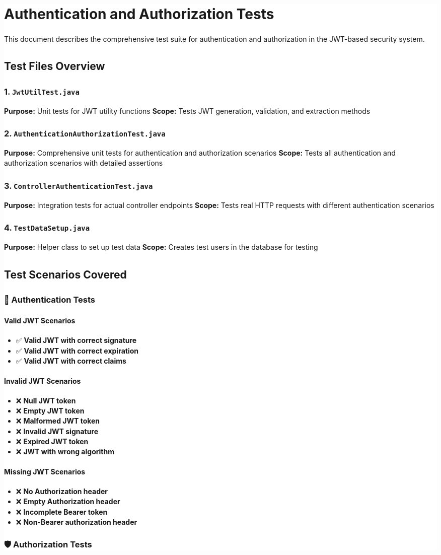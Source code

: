 # Authentication and Authorization Tests

This document describes the comprehensive test suite for authentication and authorization in the JWT-based security system.

## Test Files Overview

### 1. `JwtUtilTest.java`
**Purpose:** Unit tests for JWT utility functions
**Scope:** Tests JWT generation, validation, and extraction methods

### 2. `AuthenticationAuthorizationTest.java`
**Purpose:** Comprehensive unit tests for authentication and authorization scenarios
**Scope:** Tests all authentication and authorization scenarios with detailed assertions

### 3. `ControllerAuthenticationTest.java`
**Purpose:** Integration tests for actual controller endpoints
**Scope:** Tests real HTTP requests with different authentication scenarios

### 4. `TestDataSetup.java`
**Purpose:** Helper class to set up test data
**Scope:** Creates test users in the database for testing

## Test Scenarios Covered

### 🔐 Authentication Tests

#### Valid JWT Scenarios
- ✅ **Valid JWT with correct signature**
- ✅ **Valid JWT with correct expiration**
- ✅ **Valid JWT with correct claims**

#### Invalid JWT Scenarios
- ❌ **Null JWT token**
- ❌ **Empty JWT token**
- ❌ **Malformed JWT token**
- ❌ **Invalid JWT signature**
- ❌ **Expired JWT token**
- ❌ **JWT with wrong algorithm**

#### Missing JWT Scenarios
- ❌ **No Authorization header**
- ❌ **Empty Authorization header**
- ❌ **Incomplete Bearer token**
- ❌ **Non-Bearer authorization header**

### 🛡️ Authorization Tests
